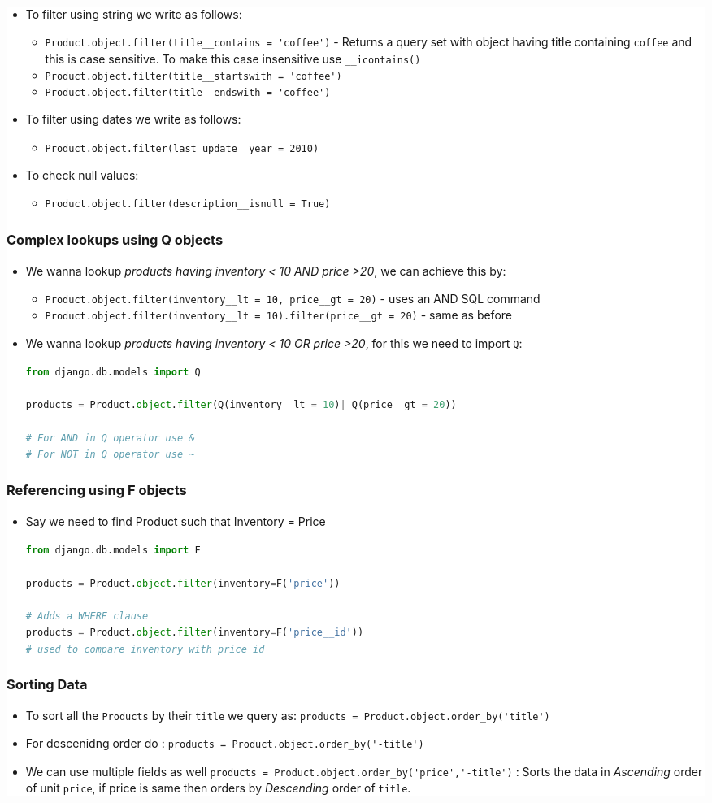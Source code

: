 - To filter using string we write as follows:

  - `Product.object.filter(title__contains = 'coffee')` - Returns a query set with object having title containing `coffee` and this is case sensitive. To make this case insensitive use `__icontains()`
  - `Product.object.filter(title__startswith = 'coffee')`
  - `Product.object.filter(title__endswith = 'coffee')`

- To filter using dates we write as follows:

  - `Product.object.filter(last_update__year = 2010)`

- To check null values:
  - `Product.object.filter(description__isnull = True)`

### Complex lookups using Q objects

- We wanna lookup _products having inventory < 10 AND price >20_, we can achieve this by:

  - `Product.object.filter(inventory__lt = 10, price__gt = 20)` - uses an AND SQL command
  - `Product.object.filter(inventory__lt = 10).filter(price__gt = 20)` - same as before

- We wanna lookup _products having inventory < 10 OR price >20_, for this we need to import `Q`:

  ```python
  from django.db.models import Q

  products = Product.object.filter(Q(inventory__lt = 10)| Q(price__gt = 20))

  # For AND in Q operator use &
  # For NOT in Q operator use ~
  ```

### Referencing using F objects

- Say we need to find Product such that Inventory = Price

  ```python
  from django.db.models import F

  products = Product.object.filter(inventory=F('price'))

  # Adds a WHERE clause
  products = Product.object.filter(inventory=F('price__id'))
  # used to compare inventory with price id
  ```

### Sorting Data

- To sort all the `Products` by their `title` we query as: `products = Product.object.order_by('title')`

- For descenidng order do : `products = Product.object.order_by('-title')`

- We can use multiple fields as well
  `products = Product.object.order_by('price','-title')` : Sorts the data in _Ascending_ order of unit `price`, if price is same then orders by _Descending_ order of `title`.
